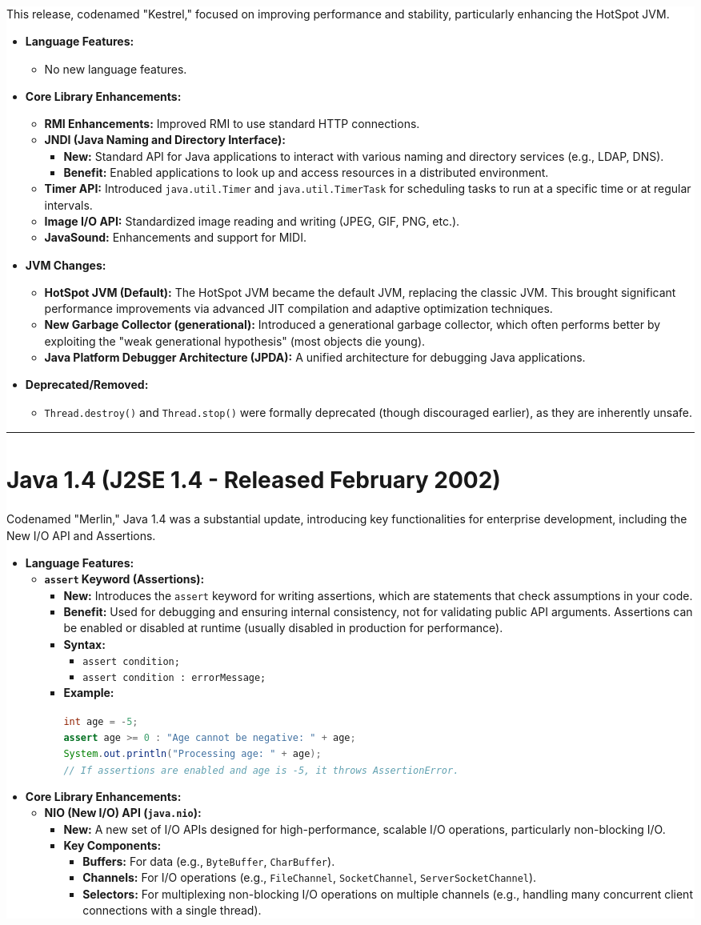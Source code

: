 This release, codenamed "Kestrel," focused on improving performance and stability, particularly enhancing the HotSpot JVM.

  * **Language Features:**

      * No new language features.

  * **Core Library Enhancements:**

      * **RMI Enhancements:** Improved RMI to use standard HTTP connections.
      * **JNDI (Java Naming and Directory Interface):**
          * **New:** Standard API for Java applications to interact with various naming and directory services (e.g., LDAP, DNS).
          * **Benefit:** Enabled applications to look up and access resources in a distributed environment.
      * **Timer API:** Introduced `java.util.Timer` and `java.util.TimerTask` for scheduling tasks to run at a specific time or at regular intervals.
      * **Image I/O API:** Standardized image reading and writing (JPEG, GIF, PNG, etc.).
      * **JavaSound:** Enhancements and support for MIDI.

  * **JVM Changes:**

      * **HotSpot JVM (Default):** The HotSpot JVM became the default JVM, replacing the classic JVM. This brought significant performance improvements via advanced JIT compilation and adaptive optimization techniques.
      * **New Garbage Collector (generational):** Introduced a generational garbage collector, which often performs better by exploiting the "weak generational hypothesis" (most objects die young).
      * **Java Platform Debugger Architecture (JPDA):** A unified architecture for debugging Java applications.

  * **Deprecated/Removed:**

      * `Thread.destroy()` and `Thread.stop()` were formally deprecated (though discouraged earlier), as they are inherently unsafe.

-----

# **Java 1.4 (J2SE 1.4 - Released February 2002)**

Codenamed "Merlin," Java 1.4 was a substantial update, introducing key functionalities for enterprise development, including the New I/O API and Assertions.

  * **Language Features:**
      * **`assert` Keyword (Assertions):**
          * **New:** Introduces the `assert` keyword for writing assertions, which are statements that check assumptions in your code.
          * **Benefit:** Used for debugging and ensuring internal consistency, not for validating public API arguments. Assertions can be enabled or disabled at runtime (usually disabled in production for performance).
          * **Syntax:**
              * `assert condition;`
              * `assert condition : errorMessage;`
          * **Example:**
            ```java
            int age = -5;
            assert age >= 0 : "Age cannot be negative: " + age;
            System.out.println("Processing age: " + age);
            // If assertions are enabled and age is -5, it throws AssertionError.
            ```
  * **Core Library Enhancements:**
      * **NIO (New I/O) API (`java.nio`):**
          * **New:** A new set of I/O APIs designed for high-performance, scalable I/O operations, particularly non-blocking I/O.
          * **Key Components:**
              * **Buffers:** For data (e.g., `ByteBuffer`, `CharBuffer`).
              * **Channels:** For I/O operations (e.g., `FileChannel`, `SocketChannel`, `ServerSocketChannel`).
              * **Selectors:** For multiplexing non-blocking I/O operations on multiple channels (e.g., handling many concurrent client connections with a single thread).